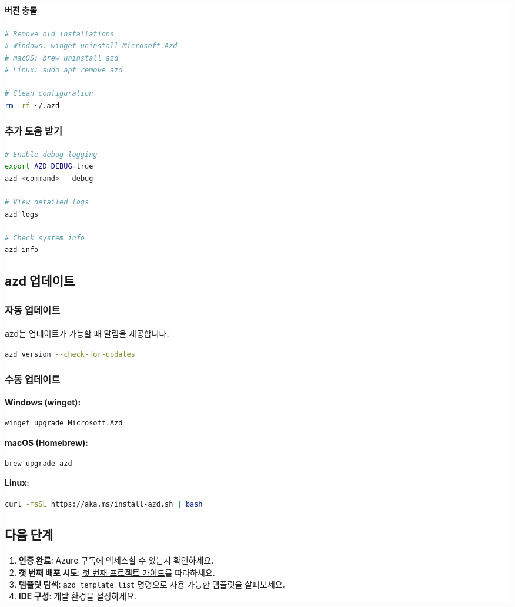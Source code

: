 #### 버전 충돌
```bash
# Remove old installations
# Windows: winget uninstall Microsoft.Azd
# macOS: brew uninstall azd
# Linux: sudo apt remove azd

# Clean configuration
rm -rf ~/.azd
```

### 추가 도움 받기
```bash
# Enable debug logging
export AZD_DEBUG=true
azd <command> --debug

# View detailed logs
azd logs

# Check system info
azd info
```

## azd 업데이트

### 자동 업데이트
azd는 업데이트가 가능할 때 알림을 제공합니다:
```bash
azd version --check-for-updates
```

### 수동 업데이트

**Windows (winget):**
```cmd
winget upgrade Microsoft.Azd
```

**macOS (Homebrew):**
```bash
brew upgrade azd
```

**Linux:**
```bash
curl -fsSL https://aka.ms/install-azd.sh | bash
```

## 다음 단계

1. **인증 완료**: Azure 구독에 액세스할 수 있는지 확인하세요.
2. **첫 번째 배포 시도**: [첫 번째 프로젝트 가이드](first-project.md)를 따라하세요.
3. **템플릿 탐색**: `azd template list` 명령으로 사용 가능한 템플릿을 살펴보세요.
4. **IDE 구성**: 개발 환경을 설정하세요.
